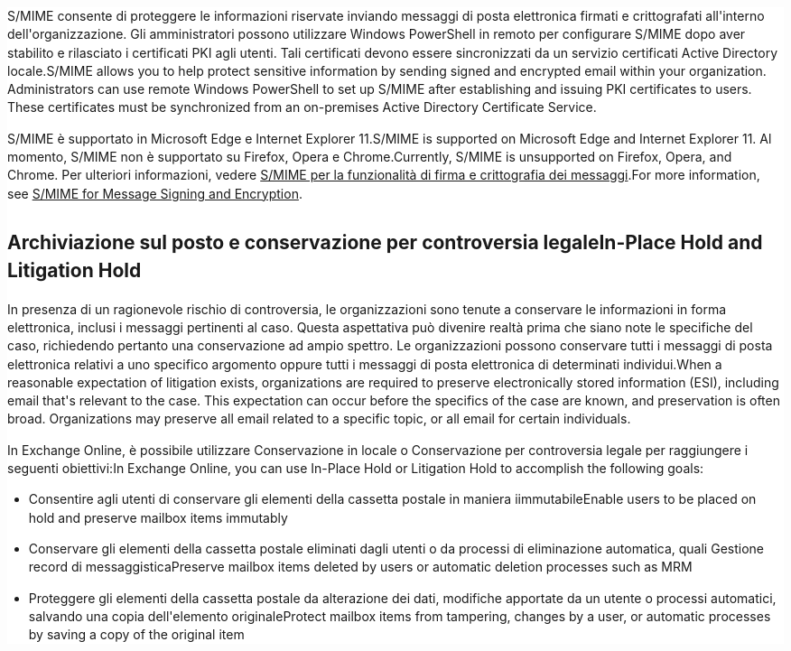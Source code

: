 <span data-ttu-id="c2a2c-p119">S/MIME consente di proteggere le informazioni riservate inviando messaggi di posta elettronica firmati e crittografati all'interno dell'organizzazione. Gli amministratori possono utilizzare Windows PowerShell in remoto per configurare S/MIME dopo aver stabilito e rilasciato i certificati PKI agli utenti. Tali certificati devono essere sincronizzati da un servizio certificati Active Directory locale.</span><span class="sxs-lookup"><span data-stu-id="c2a2c-p119">S/MIME allows you to help protect sensitive information by sending signed and encrypted email within your organization. Administrators can use remote Windows PowerShell to set up S/MIME after establishing and issuing PKI certificates to users. These certificates must be synchronized from an on-premises Active Directory Certificate Service.</span></span>
  
<span data-ttu-id="c2a2c-182">S/MIME è supportato in Microsoft Edge e Internet Explorer 11.</span><span class="sxs-lookup"><span data-stu-id="c2a2c-182">S/MIME is supported on Microsoft Edge and Internet Explorer 11.</span></span> <span data-ttu-id="c2a2c-183">Al momento, S/MIME non è supportato su Firefox, Opera e Chrome.</span><span class="sxs-lookup"><span data-stu-id="c2a2c-183">Currently, S/MIME is unsupported on Firefox, Opera, and Chrome.</span></span> <span data-ttu-id="c2a2c-184">Per ulteriori informazioni, vedere [S/MIME per la funzionalità di firma e crittografia dei messaggi](https://docs.microsoft.com/Exchange/policy-and-compliance/smime?view=exchserver-2019).</span><span class="sxs-lookup"><span data-stu-id="c2a2c-184">For more information, see [S/MIME for Message Signing and Encryption](https://docs.microsoft.com/Exchange/policy-and-compliance/smime?view=exchserver-2019).</span></span>
  
## <a name="in-place-hold-and-litigation-hold"></a><span data-ttu-id="c2a2c-185">Archiviazione sul posto e conservazione per controversia legale</span><span class="sxs-lookup"><span data-stu-id="c2a2c-185">In-Place Hold and Litigation Hold</span></span>

<span data-ttu-id="c2a2c-p121">In presenza di un ragionevole rischio di controversia, le organizzazioni sono tenute a conservare le informazioni in forma elettronica, inclusi i messaggi pertinenti al caso. Questa aspettativa può divenire realtà prima che siano note le specifiche del caso, richiedendo pertanto una conservazione ad ampio spettro. Le organizzazioni possono conservare tutti i messaggi di posta elettronica relativi a uno specifico argomento oppure tutti i messaggi di posta elettronica di determinati individui.</span><span class="sxs-lookup"><span data-stu-id="c2a2c-p121">When a reasonable expectation of litigation exists, organizations are required to preserve electronically stored information (ESI), including email that's relevant to the case. This expectation can occur before the specifics of the case are known, and preservation is often broad. Organizations may preserve all email related to a specific topic, or all email for certain individuals.</span></span>
  
<span data-ttu-id="c2a2c-189">In Exchange Online, è possibile utilizzare Conservazione in locale o Conservazione per controversia legale per raggiungere i seguenti obiettivi:</span><span class="sxs-lookup"><span data-stu-id="c2a2c-189">In Exchange Online, you can use In-Place Hold or Litigation Hold to accomplish the following goals:</span></span>
  
- <span data-ttu-id="c2a2c-190">Consentire agli utenti di conservare gli elementi della cassetta postale in maniera iimmutabile</span><span class="sxs-lookup"><span data-stu-id="c2a2c-190">Enable users to be placed on hold and preserve mailbox items immutably</span></span>
    
- <span data-ttu-id="c2a2c-191">Conservare gli elementi della cassetta postale eliminati dagli utenti o da processi di eliminazione automatica, quali Gestione record di messaggistica</span><span class="sxs-lookup"><span data-stu-id="c2a2c-191">Preserve mailbox items deleted by users or automatic deletion processes such as MRM</span></span>
    
- <span data-ttu-id="c2a2c-192">Proteggere gli elementi della cassetta postale da alterazione dei dati, modifiche apportate da un utente o processi automatici, salvando una copia dell'elemento originale</span><span class="sxs-lookup"><span data-stu-id="c2a2c-192">Protect mailbox items from tampering, changes by a user, or automatic processes by saving a copy of the original item</span></span>
    